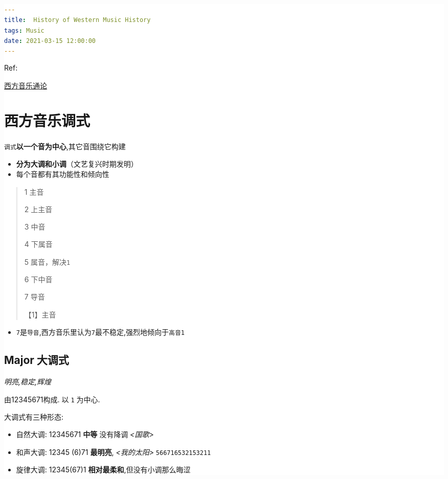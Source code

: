 ```yaml
---
title:  History of Western Music History
tags: Music
date: 2021-03-15 12:00:00
---
```


Ref:

[西方音乐通论](http://elite.nju.edu.cn/jiaowu/student/elective/courseList.do?method=getCourseInfoM&courseNumber=37100180&classid=101708)





# 西方音乐调式

`调式`**以一个音为中心**,其它音围绕它构建

* **分为大调和小调**（文艺复兴时期发明）
* 每个音都有其功能性和倾向性

>  1 主音
>
>  2 上主音
>
>  3 中音
>
>  4 下属音
>
>  5 属音，解决`1`
>
>  6 下中音
>
>  7 导音
>
>  【1】主音



* `7`是`导音`,西方音乐里认为`7`最不稳定,强烈地倾向于`高音1`

## Major 大调式

 *明亮,稳定,辉煌*

 由12345671构成. 以 `1` 为中心.

大调式有三种形态:

* 自然大调: 12345671   **中等** 没有降调 *<国歌>*

* 和声大调: 12345 (6)71 **最明亮**, *<我的太阳>* `566716532153211`

* 旋律大调: 12345(67)1  **相对最柔和**,但没有小调那么晦涩
